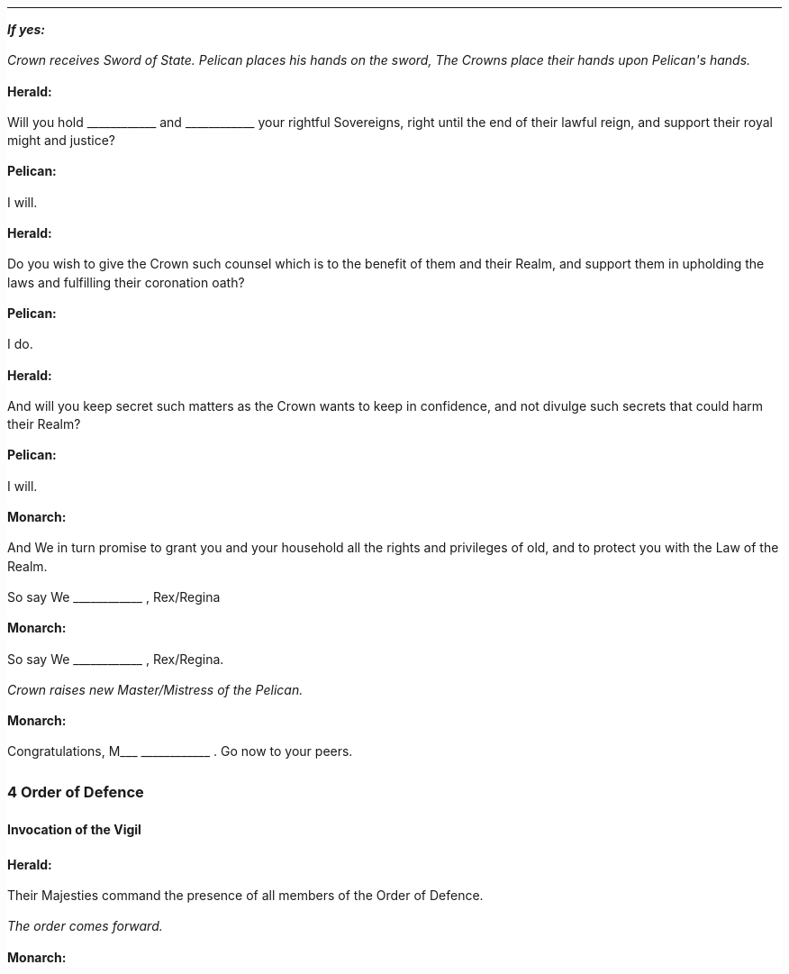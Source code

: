 ____________

**_If yes:_**

_Crown receives Sword of State. Pelican places his hands on the sword, The Crowns place their hands upon Pelican's hands._

**Herald:**

Will you hold ____________ and ____________ your rightful Sovereigns, right until the end of their lawful reign, and support their royal might and justice?

**Pelican:**

I will.

**Herald:**

Do you wish to give the Crown such counsel which is to the benefit of them and their Realm, and support them in upholding the laws and fulfilling their coronation oath?

**Pelican:**

I do.

**Herald:**

And will you keep secret such matters as the Crown wants to keep in confidence, and not divulge such secrets that could harm their Realm?

**Pelican:**

I will.

**Monarch:**

And We in turn promise to grant you and your household all the rights and privileges of old, and to protect you with the Law of the Realm.

So say We ____________ , Rex/Regina

**Monarch:**

So say We ____________ , Rex/Regina.

_Crown raises new Master/Mistress of the Pelican._

**Monarch:**

Congratulations, M___ ____________ . Go now to your peers.


### 4 Order of Defence

#### Invocation of the Vigil

**Herald:**

Their Majesties command the presence of all members of the Order of Defence.

_The order comes forward._

**Monarch:**

